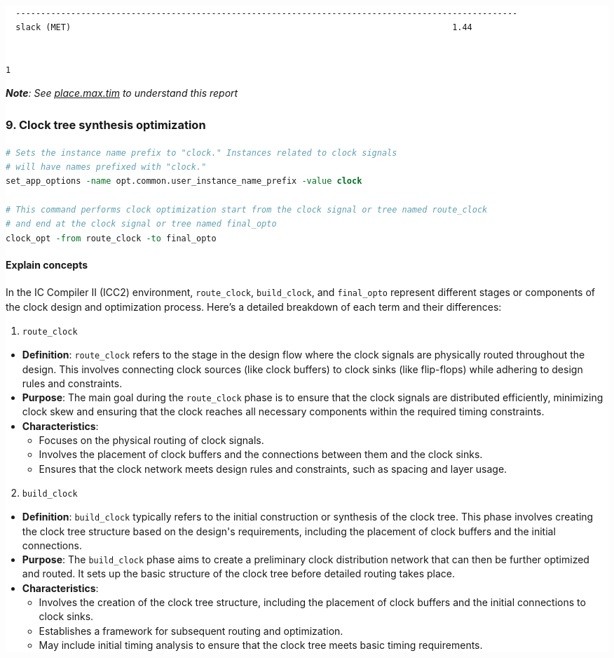 ```
  ----------------------------------------------------------------------------------------------------
  slack (MET)                                                                            1.44


1

```

_**Note**: See [place.max.tim](#report-overview-placemaxtim) to understand this report_

### 9. Clock tree synthesis optimization

```tcl
# Sets the instance name prefix to "clock." Instances related to clock signals
# will have names prefixed with "clock."
set_app_options -name opt.common.user_instance_name_prefix -value clock

# This command performs clock optimization start from the clock signal or tree named route_clock
# and end at the clock signal or tree named final_opto
clock_opt -from route_clock -to final_opto
```

#### Explain concepts

In the IC Compiler II (ICC2) environment, `route_clock`, `build_clock`, and `final_opto` represent different stages or components of the clock design and optimization process. Here’s a detailed breakdown of each term and their differences:

1. `route_clock`

- **Definition**: `route_clock` refers to the stage in the design flow where the clock signals are physically routed throughout the design. This involves connecting clock sources (like clock buffers) to clock sinks (like flip-flops) while adhering to design rules and constraints.
- **Purpose**: The main goal during the `route_clock` phase is to ensure that the clock signals are distributed efficiently, minimizing clock skew and ensuring that the clock reaches all necessary components within the required timing constraints.
- **Characteristics**:
  - Focuses on the physical routing of clock signals.
  - Involves the placement of clock buffers and the connections between them and the clock sinks.
  - Ensures that the clock network meets design rules and constraints, such as spacing and layer usage.

2. `build_clock`

- **Definition**: `build_clock` typically refers to the initial construction or synthesis of the clock tree. This phase involves creating the clock tree structure based on the design's requirements, including the placement of clock buffers and the initial connections.
- **Purpose**: The `build_clock` phase aims to create a preliminary clock distribution network that can then be further optimized and routed. It sets up the basic structure of the clock tree before detailed routing takes place.
- **Characteristics**:
  - Involves the creation of the clock tree structure, including the placement of clock buffers and the initial connections to clock sinks.
  - Establishes a framework for subsequent routing and optimization.
  - May include initial timing analysis to ensure that the clock tree meets basic timing requirements.
